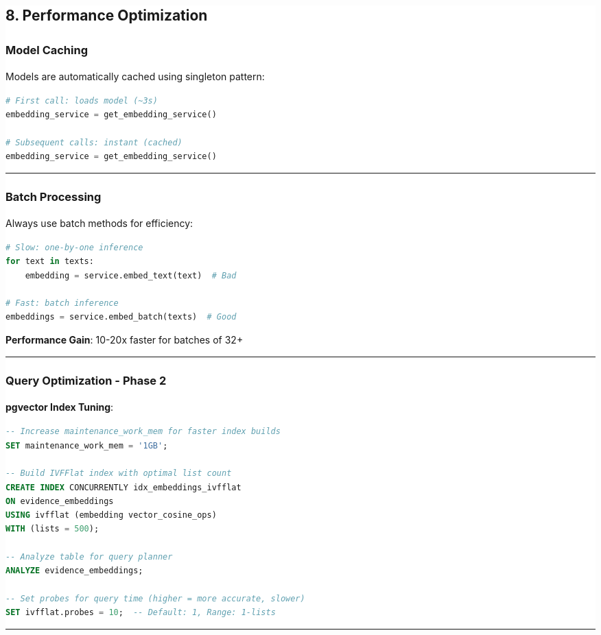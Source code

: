 
## 8. Performance Optimization

### Model Caching

Models are automatically cached using singleton pattern:

```python
# First call: loads model (~3s)
embedding_service = get_embedding_service()

# Subsequent calls: instant (cached)
embedding_service = get_embedding_service()
```

---

### Batch Processing

Always use batch methods for efficiency:

```python
# Slow: one-by-one inference
for text in texts:
    embedding = service.embed_text(text)  # Bad

# Fast: batch inference
embeddings = service.embed_batch(texts)  # Good
```

**Performance Gain**: 10-20x faster for batches of 32+

---

### Query Optimization - Phase 2

**pgvector Index Tuning**:

```sql
-- Increase maintenance_work_mem for faster index builds
SET maintenance_work_mem = '1GB';

-- Build IVFFlat index with optimal list count
CREATE INDEX CONCURRENTLY idx_embeddings_ivfflat
ON evidence_embeddings
USING ivfflat (embedding vector_cosine_ops)
WITH (lists = 500);

-- Analyze table for query planner
ANALYZE evidence_embeddings;

-- Set probes for query time (higher = more accurate, slower)
SET ivfflat.probes = 10;  -- Default: 1, Range: 1-lists
```

---